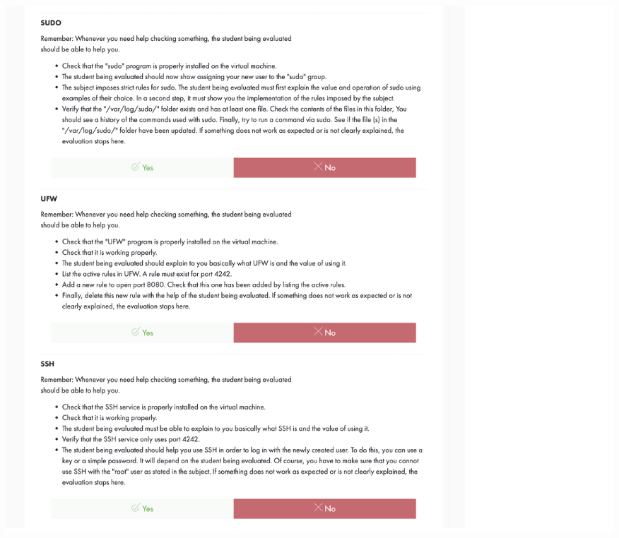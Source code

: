 <img width="650" src="https://github.com/f-corvaro/42.common_core/blob/main/01-born2beroot/.extra/b2b_cs3.png">
